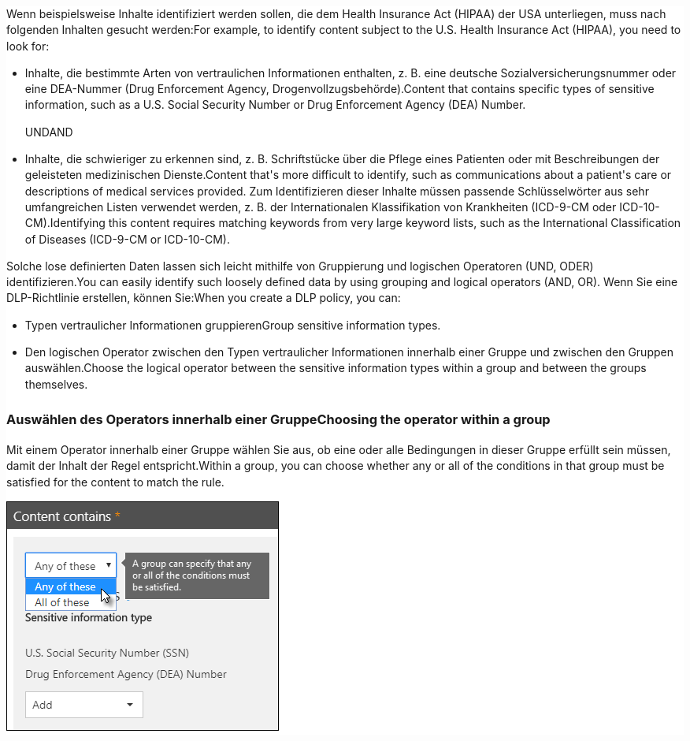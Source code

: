 <span data-ttu-id="bac32-241">Wenn beispielsweise Inhalte identifiziert werden sollen, die dem Health Insurance Act (HIPAA) der USA unterliegen, muss nach folgenden Inhalten gesucht werden:</span><span class="sxs-lookup"><span data-stu-id="bac32-241">For example, to identify content subject to the U.S. Health Insurance Act (HIPAA), you need to look for:</span></span>
  
- <span data-ttu-id="bac32-242">Inhalte, die bestimmte Arten von vertraulichen Informationen enthalten, z. B. eine deutsche  Sozialversicherungsnummer oder eine DEA-Nummer (Drug Enforcement Agency, Drogenvollzugsbehörde).</span><span class="sxs-lookup"><span data-stu-id="bac32-242">Content that contains specific types of sensitive information, such as a U.S. Social Security Number or Drug Enforcement Agency (DEA) Number.</span></span>
    
    <span data-ttu-id="bac32-243">UND</span><span class="sxs-lookup"><span data-stu-id="bac32-243">AND</span></span>
    
- <span data-ttu-id="bac32-244">Inhalte, die schwieriger zu erkennen sind, z. B. Schriftstücke über die Pflege eines Patienten oder mit Beschreibungen der geleisteten medizinischen Dienste.</span><span class="sxs-lookup"><span data-stu-id="bac32-244">Content that's more difficult to identify, such as communications about a patient's care or descriptions of medical services provided.</span></span> <span data-ttu-id="bac32-245">Zum Identifizieren dieser Inhalte müssen passende Schlüsselwörter aus sehr umfangreichen Listen verwendet werden, z. B. der Internationalen Klassifikation von Krankheiten (ICD-9-CM oder ICD-10-CM).</span><span class="sxs-lookup"><span data-stu-id="bac32-245">Identifying this content requires matching keywords from very large keyword lists, such as the International Classification of Diseases (ICD-9-CM or ICD-10-CM).</span></span>
    
<span data-ttu-id="bac32-246">Solche lose definierten Daten lassen sich leicht mithilfe von Gruppierung und logischen Operatoren (UND, ODER) identifizieren.</span><span class="sxs-lookup"><span data-stu-id="bac32-246">You can easily identify such loosely defined data by using grouping and logical operators (AND, OR).</span></span> <span data-ttu-id="bac32-247">Wenn Sie eine DLP-Richtlinie erstellen, können Sie:</span><span class="sxs-lookup"><span data-stu-id="bac32-247">When you create a DLP policy, you can:</span></span>
  
- <span data-ttu-id="bac32-248">Typen vertraulicher Informationen gruppieren</span><span class="sxs-lookup"><span data-stu-id="bac32-248">Group sensitive information types.</span></span>
    
- <span data-ttu-id="bac32-249">Den logischen Operator zwischen den Typen vertraulicher Informationen innerhalb einer Gruppe und zwischen den Gruppen auswählen.</span><span class="sxs-lookup"><span data-stu-id="bac32-249">Choose the logical operator between the sensitive information types within a group and between the groups themselves.</span></span>
    
### <a name="choosing-the-operator-within-a-group"></a><span data-ttu-id="bac32-250">Auswählen des Operators innerhalb einer Gruppe</span><span class="sxs-lookup"><span data-stu-id="bac32-250">Choosing the operator within a group</span></span>

<span data-ttu-id="bac32-251">Mit einem Operator innerhalb einer Gruppe wählen Sie aus, ob eine oder alle Bedingungen in dieser Gruppe erfüllt sein müssen, damit der Inhalt der Regel entspricht.</span><span class="sxs-lookup"><span data-stu-id="bac32-251">Within a group, you can choose whether any or all of the conditions in that group must be satisfied for the content to match the rule.</span></span>
  
![Gruppe, mit den Operatoren innerhalb der Gruppe](../media/6a12f1e8-112d-48ee-9a73-82b3dd0542e7.png)